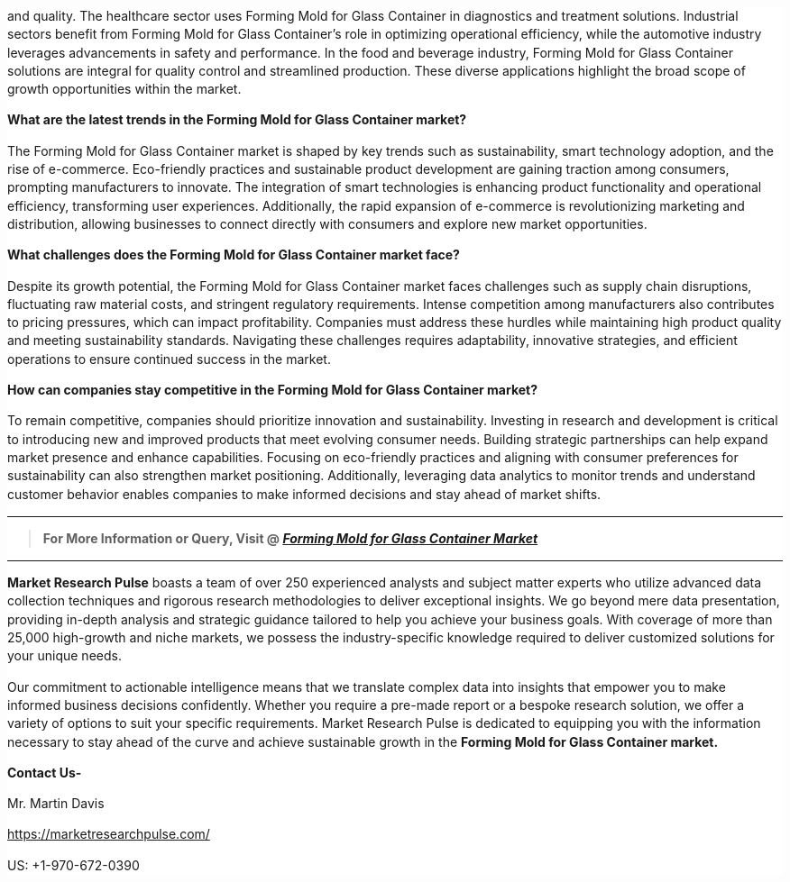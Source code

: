 and quality. The healthcare sector uses Forming Mold for Glass Container in diagnostics and treatment solutions. Industrial sectors benefit from Forming Mold for Glass Container&rsquo;s role in optimizing operational efficiency, while the automotive industry leverages advancements in safety and performance. In the food and beverage industry, Forming Mold for Glass Container solutions are integral for quality control and streamlined production. These diverse applications highlight the broad scope of growth opportunities within the market.</p><p><strong>What are the latest trends in the Forming Mold for Glass Container market?</strong></p><p>The Forming Mold for Glass Container market is shaped by key trends such as sustainability, smart technology adoption, and the rise of e-commerce. Eco-friendly practices and sustainable product development are gaining traction among consumers, prompting manufacturers to innovate. The integration of smart technologies is enhancing product functionality and operational efficiency, transforming user experiences. Additionally, the rapid expansion of e-commerce is revolutionizing marketing and distribution, allowing businesses to connect directly with consumers and explore new market opportunities.</p><p><strong>What challenges does the Forming Mold for Glass Container market face?</strong></p><p>Despite its growth potential, the Forming Mold for Glass Container market faces challenges such as supply chain disruptions, fluctuating raw material costs, and stringent regulatory requirements. Intense competition among manufacturers also contributes to pricing pressures, which can impact profitability. Companies must address these hurdles while maintaining high product quality and meeting sustainability standards. Navigating these challenges requires adaptability, innovative strategies, and efficient operations to ensure continued success in the market.</p><p><strong>How can companies stay competitive in the Forming Mold for Glass Container market?</strong></p><p>To remain competitive, companies should prioritize innovation and sustainability. Investing in research and development is critical to introducing new and improved products that meet evolving consumer needs. Building strategic partnerships can help expand market presence and enhance capabilities. Focusing on eco-friendly practices and aligning with consumer preferences for sustainability can also strengthen market positioning. Additionally, leveraging data analytics to monitor trends and understand customer behavior enables companies to make informed decisions and stay ahead of market shifts.</p><hr /><blockquote><p><strong>For More Information or Query, Visit @&nbsp;<em><a href="https://marketresearchpulse.com/report/94156/forming-mold-for-glass-container-market?utm_source=Linkedin&utm_medium=025">Forming Mold for Glass Container Market</a></em></strong></p></blockquote><hr /><p><strong>Market Research Pulse</strong> boasts a team of over 250 experienced analysts and subject matter experts who utilize advanced data collection techniques and rigorous research methodologies to deliver exceptional insights. We go beyond mere data presentation, providing in-depth analysis and strategic guidance tailored to help you achieve your business goals. With coverage of more than 25,000 high-growth and niche markets, we possess the industry-specific knowledge required to deliver customized solutions for your unique needs.</p><p>Our commitment to actionable intelligence means that we translate complex data into insights that empower you to make informed business decisions confidently. Whether you require a pre-made report or a bespoke research solution, we offer a variety of options to suit your specific requirements. Market Research Pulse is dedicated to equipping you with the information necessary to stay ahead of the curve and achieve sustainable growth in the <strong>Forming Mold for Glass Container market.</strong></p><p><strong>Contact Us-</strong></p><p>Mr. Martin Davis</p><p>https://marketresearchpulse.com/</p><p>US: +1-970-672-0390</p>